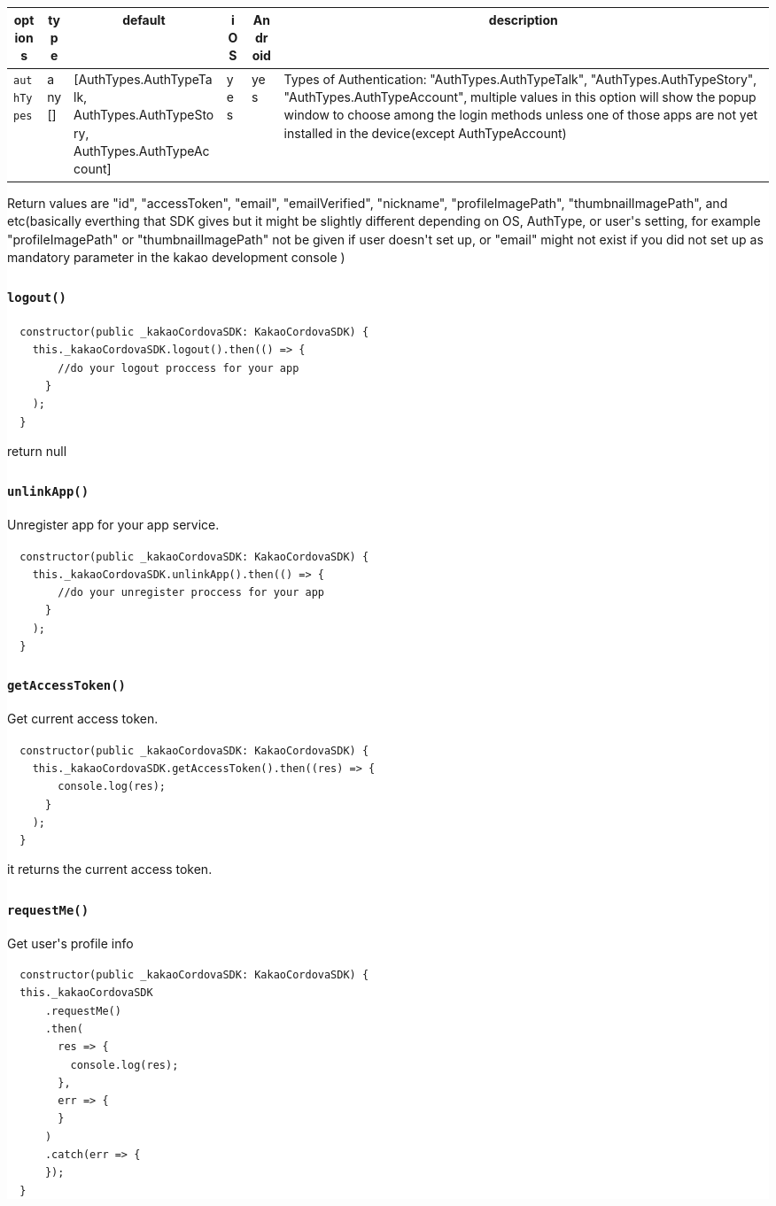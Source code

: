 |options|type|default|iOS|Android|description
|---|---|---|---|---|---
|`authTypes`|any[]|[AuthTypes.AuthTypeTalk, AuthTypes.AuthTypeStory, AuthTypes.AuthTypeAccount]|yes|yes|Types of Authentication: "AuthTypes.AuthTypeTalk", "AuthTypes.AuthTypeStory", "AuthTypes.AuthTypeAccount", multiple values in this option will show the popup window to choose among the login methods unless one of those apps are not yet installed in the device(except AuthTypeAccount)


Return values are "id", "accessToken", "email", "emailVerified", "nickname", "profileImagePath", "thumbnailImagePath", and etc(basically everthing that SDK gives but it might be slightly different  depending on OS, AuthType, or user's setting, for example "profileImagePath" or "thumbnailImagePath" not be given if user doesn't set up, or "email" might not exist if you did not set up as mandatory parameter in the kakao development console )

### `logout()`
```
  constructor(public _kakaoCordovaSDK: KakaoCordovaSDK) {
    this._kakaoCordovaSDK.logout().then(() => {
        //do your logout proccess for your app
      }
    );
  }
```
return null

### `unlinkApp()`
Unregister app for your app service. 
```
  constructor(public _kakaoCordovaSDK: KakaoCordovaSDK) {
    this._kakaoCordovaSDK.unlinkApp().then(() => {
        //do your unregister proccess for your app
      }
    );
  }
```

### `getAccessToken()`
Get current access token.
```
  constructor(public _kakaoCordovaSDK: KakaoCordovaSDK) {
    this._kakaoCordovaSDK.getAccessToken().then((res) => {
        console.log(res);
      }
    );
  }
```
it returns the current access token.


### `requestMe()`
Get user's profile info
```
  constructor(public _kakaoCordovaSDK: KakaoCordovaSDK) {
  this._kakaoCordovaSDK
      .requestMe()
      .then(
        res => {
          console.log(res);
        },
        err => {
        }
      )
      .catch(err => {
      });
  }
```
